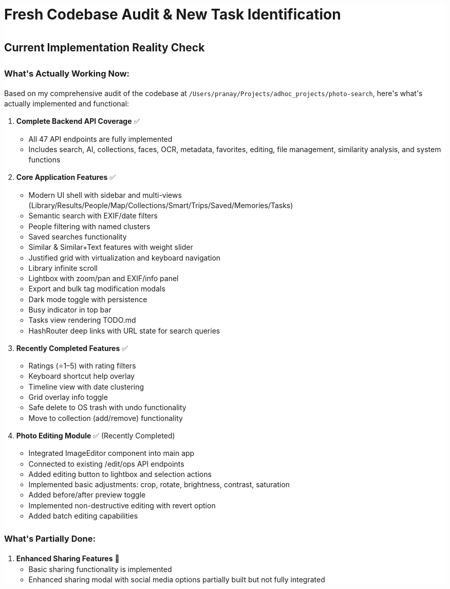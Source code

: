 # Fresh Codebase Audit & New Task Identification

## Current Implementation Reality Check

### What's Actually Working Now:
Based on my comprehensive audit of the codebase at `/Users/pranay/Projects/adhoc_projects/photo-search`, here's what's actually implemented and functional:

1. **Complete Backend API Coverage** ✅
   - All 47 API endpoints are fully implemented
   - Includes search, AI, collections, faces, OCR, metadata, favorites, editing, file management, similarity analysis, and system functions

2. **Core Application Features** ✅
   - Modern UI shell with sidebar and multi-views (Library/Results/People/Map/Collections/Smart/Trips/Saved/Memories/Tasks)
   - Semantic search with EXIF/date filters
   - People filtering with named clusters
   - Saved searches functionality
   - Similar & Similar+Text features with weight slider
   - Justified grid with virtualization and keyboard navigation
   - Library infinite scroll
   - Lightbox with zoom/pan and EXIF/info panel
   - Export and bulk tag modification modals
   - Dark mode toggle with persistence
   - Busy indicator in top bar
   - Tasks view rendering TODO.md
   - HashRouter deep links with URL state for search queries

3. **Recently Completed Features** ✅
   - Ratings (⭐1–5) with rating filters
   - Keyboard shortcut help overlay
   - Timeline view with date clustering
   - Grid overlay info toggle
   - Safe delete to OS trash with undo functionality
   - Move to collection (add/remove) functionality

4. **Photo Editing Module** ✅ (Recently Completed)
   - Integrated ImageEditor component into main app
   - Connected to existing /edit/ops API endpoints
   - Added editing button to lightbox and selection actions
   - Implemented basic adjustments: crop, rotate, brightness, contrast, saturation
   - Added before/after preview toggle
   - Implemented non-destructive editing with revert option
   - Added batch editing capabilities

### What's Partially Done:
1. **Enhanced Sharing Features** 🚧
   - Basic sharing functionality is implemented
   - Enhanced sharing modal with social media options partially built but not fully integrated
